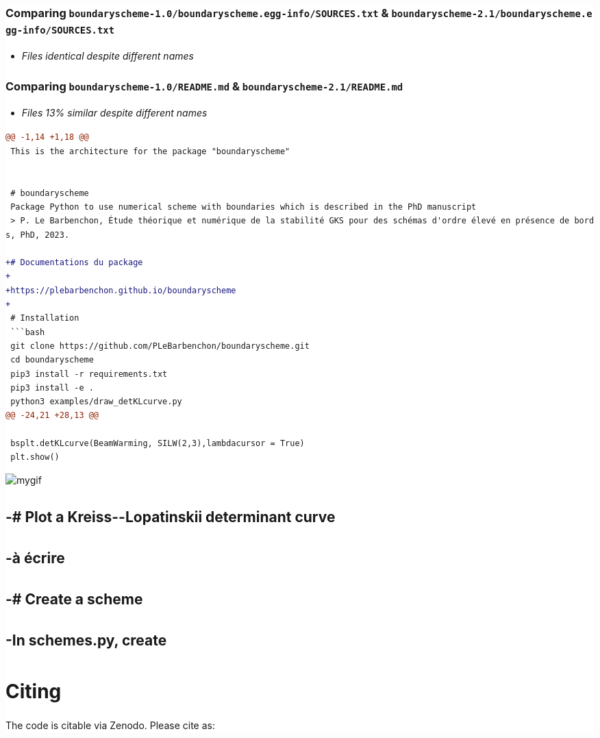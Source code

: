 ### Comparing `boundaryscheme-1.0/boundaryscheme.egg-info/SOURCES.txt` & `boundaryscheme-2.1/boundaryscheme.egg-info/SOURCES.txt`

 * *Files identical despite different names*

### Comparing `boundaryscheme-1.0/README.md` & `boundaryscheme-2.1/README.md`

 * *Files 13% similar despite different names*

```diff
@@ -1,14 +1,18 @@
 This is the architecture for the package "boundaryscheme" 
 
 
 # boundaryscheme
 Package Python to use numerical scheme with boundaries which is described in the PhD manuscript 
 > P. Le Barbenchon, Étude théorique et numérique de la stabilité GKS pour des schémas d'ordre élevé en présence de bords, PhD, 2023.
 
+# Documentations du package
+
+https://plebarbenchon.github.io/boundaryscheme
+
 # Installation
 ```bash
 git clone https://github.com/PLeBarbenchon/boundaryscheme.git
 cd boundaryscheme
 pip3 install -r requirements.txt
 pip3 install -e .
 python3 examples/draw_detKLcurve.py
@@ -24,21 +28,13 @@
 
 bsplt.detKLcurve(BeamWarming, SILW(2,3),lambdacursor = True)
 plt.show()
 ```
 
 ![mygif](https://github.com/PLeBarbenchon/boundaryscheme/assets/92107096/2ca0d414-77a6-410e-a582-a3950699dcf0)
 
-# Plot a Kreiss--Lopatinskii determinant curve
-
-à écrire
-
-# Create a scheme
-
-In schemes.py, create 
-
 # Citing
 
 The code is citable via Zenodo. Please cite as:
 